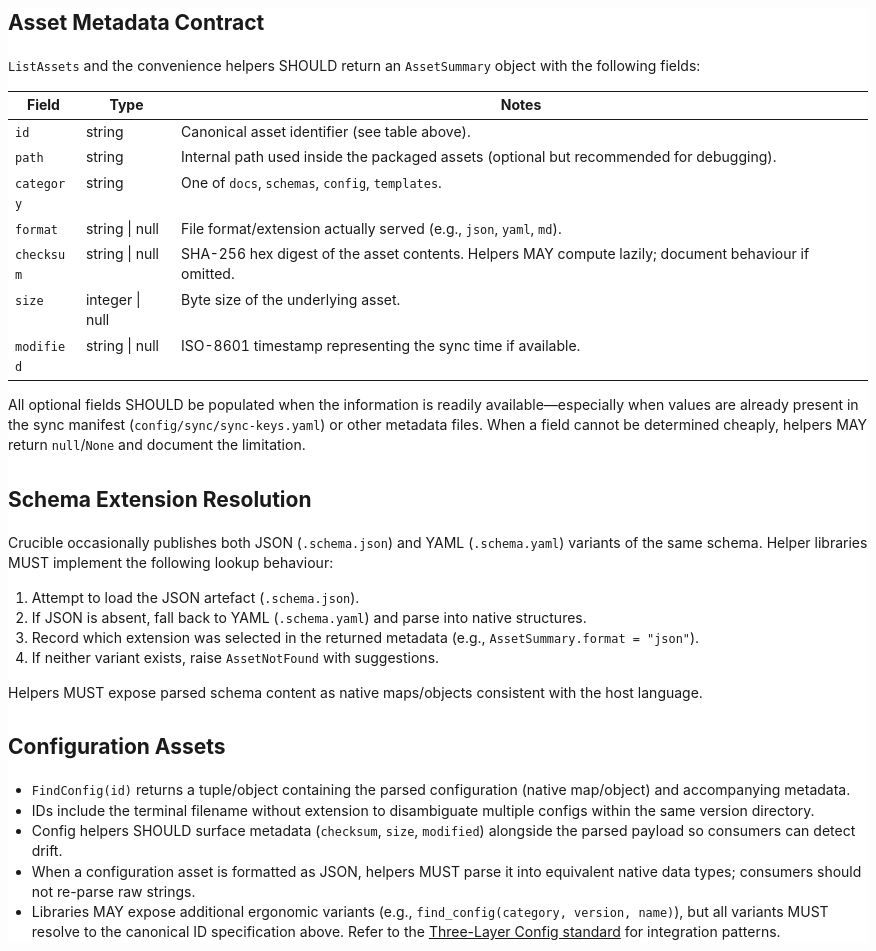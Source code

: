 ## Asset Metadata Contract

`ListAssets` and the convenience helpers SHOULD return an `AssetSummary` object with the following fields:

| Field      | Type                | Notes                                                                                                |
| ---------- | ------------------- | ---------------------------------------------------------------------------------------------------- |
| `id`       | string              | Canonical asset identifier (see table above).                                                        |
| `path`     | string              | Internal path used inside the packaged assets (optional but recommended for debugging).              |
| `category` | string              | One of `docs`, `schemas`, `config`, `templates`.                                                     |
| `format`   | string &#124; null  | File format/extension actually served (e.g., `json`, `yaml`, `md`).                                  |
| `checksum` | string &#124; null  | SHA-256 hex digest of the asset contents. Helpers MAY compute lazily; document behaviour if omitted. |
| `size`     | integer &#124; null | Byte size of the underlying asset.                                                                   |
| `modified` | string &#124; null  | ISO-8601 timestamp representing the sync time if available.                                          |

All optional fields SHOULD be populated when the information is readily available—especially when values are already present in the sync manifest (`config/sync/sync-keys.yaml`) or other metadata files. When a field cannot be determined cheaply, helpers MAY return `null`/`None` and document the limitation.

## Schema Extension Resolution

Crucible occasionally publishes both JSON (`.schema.json`) and YAML (`.schema.yaml`) variants of the same schema. Helper libraries MUST implement the following lookup behaviour:

1. Attempt to load the JSON artefact (`.schema.json`).
2. If JSON is absent, fall back to YAML (`.schema.yaml`) and parse into native structures.
3. Record which extension was selected in the returned metadata (e.g., `AssetSummary.format = "json"`).
4. If neither variant exists, raise `AssetNotFound` with suggestions.

Helpers MUST expose parsed schema content as native maps/objects consistent with the host language.

## Configuration Assets

- `FindConfig(id)` returns a tuple/object containing the parsed configuration (native map/object) and accompanying metadata.
- IDs include the terminal filename without extension to disambiguate multiple configs within the same version directory.
- Config helpers SHOULD surface metadata (`checksum`, `size`, `modified`) alongside the parsed payload so consumers can detect drift.
- When a configuration asset is formatted as JSON, helpers MUST parse it into equivalent native data types; consumers should not re-parse raw strings.
- Libraries MAY expose additional ergonomic variants (e.g., `find_config(category, version, name)`), but all variants MUST resolve to the canonical ID specification above. Refer to the [Three-Layer Config standard](../three-layer-config.md) for integration patterns.
